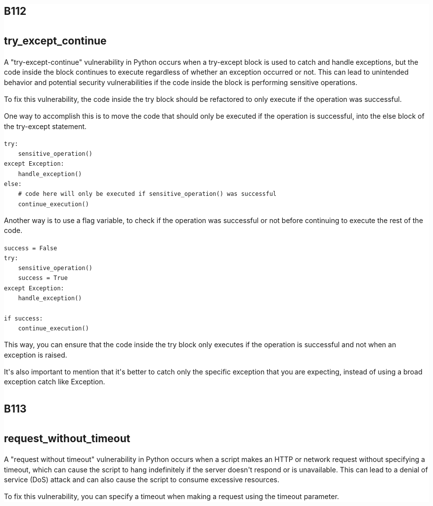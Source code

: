 ## B112 ##
## try_except_continue ##
A "try-except-continue" vulnerability in Python occurs when a try-except block is used to catch and handle exceptions, but the code inside the block continues to execute regardless of whether an exception occurred or not. This can lead to unintended behavior and potential security vulnerabilities if the code inside the block is performing sensitive operations.

To fix this vulnerability, the code inside the try block should be refactored to only execute if the operation was successful.

One way to accomplish this is to move the code that should only be executed if the operation is successful, into the else block of the try-except statement.
````
try:
    sensitive_operation()
except Exception:
    handle_exception()
else:
    # code here will only be executed if sensitive_operation() was successful
    continue_execution()
````
Another way is to use a flag variable, to check if the operation was successful or not before continuing to execute the rest of the code.
````
success = False
try:
    sensitive_operation()
    success = True
except Exception:
    handle_exception()

if success:
    continue_execution()
````
This way, you can ensure that the code inside the try block only executes if the operation is successful and not when an exception is raised.

It's also important to mention that it's better to catch only the specific exception that you are expecting, instead of using a broad exception catch like Exception.

## B113 ##
## request_without_timeout ##
A "request without timeout" vulnerability in Python occurs when a script makes an HTTP or network request without specifying a timeout, which can cause the script to hang indefinitely if the server doesn't respond or is unavailable. This can lead to a denial of service (DoS) attack and can also cause the script to consume excessive resources.

To fix this vulnerability, you can specify a timeout when making a request using the timeout parameter.
